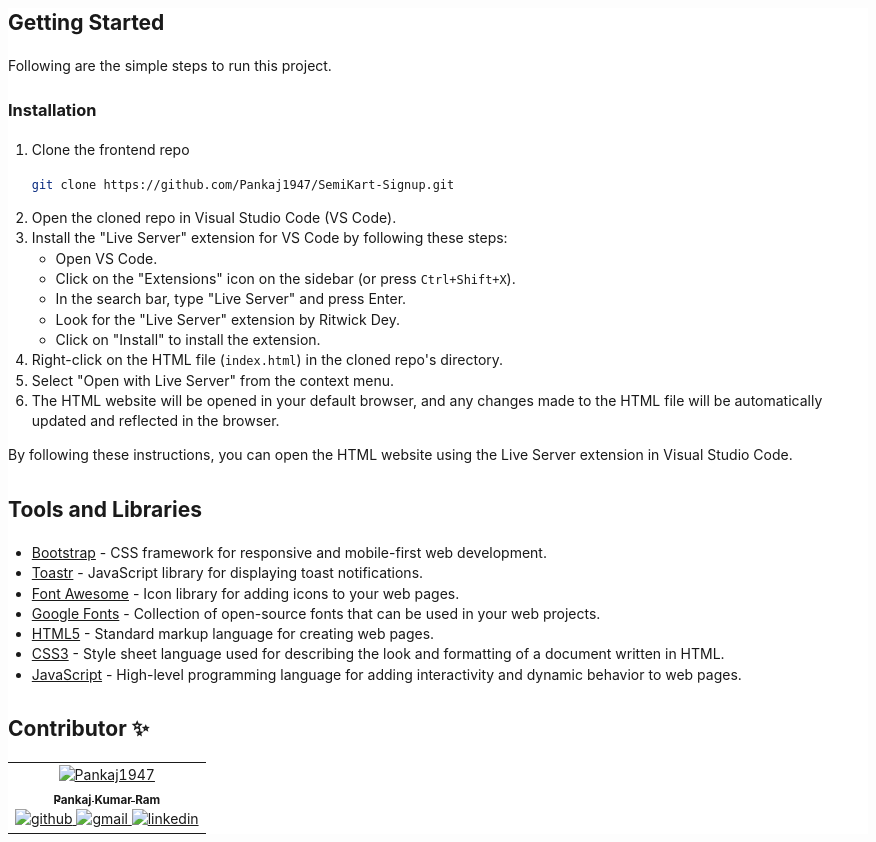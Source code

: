 
## Getting Started

Following are the simple steps to run this project.

### Installation

1. Clone the frontend repo
   ```sh
   git clone https://github.com/Pankaj1947/SemiKart-Signup.git
   ```
2. Open the cloned repo in Visual Studio Code (VS Code).
3. Install the "Live Server" extension for VS Code by following these steps:
   - Open VS Code.
   - Click on the "Extensions" icon on the sidebar (or press `Ctrl+Shift+X`).
   - In the search bar, type "Live Server" and press Enter.
   - Look for the "Live Server" extension by Ritwick Dey.
   - Click on "Install" to install the extension.
4. Right-click on the HTML file (`index.html`) in the cloned repo's directory.
5. Select "Open with Live Server" from the context menu.
6. The HTML website will be opened in your default browser, and any changes made to the HTML file will be automatically updated and reflected in the browser.

By following these instructions, you can open the HTML website using the Live Server extension in Visual Studio Code.

## Tools and Libraries 

- [Bootstrap](https://getbootstrap.com/) - CSS framework for responsive and mobile-first web development.
- [Toastr](https://codeseven.github.io/toastr/) - JavaScript library for displaying toast notifications.
- [Font Awesome](https://fontawesome.com/) - Icon library for adding icons to your web pages.
- [Google Fonts](https://fonts.google.com/) - Collection of open-source fonts that can be used in your web projects.
- [HTML5](https://developer.mozilla.org/en-US/docs/Web/HTML) - Standard markup language for creating web pages.
- [CSS3](https://developer.mozilla.org/en-US/docs/Web/CSS) - Style sheet language used for describing the look and formatting of a document written in HTML.
- [JavaScript](https://developer.mozilla.org/en-US/docs/Web/JavaScript) - High-level programming language for adding interactivity and dynamic behavior to web pages.

## Contributor ✨
<table>
<tr>
    <td align="center">
        <a href="https://github.com/Pankaj1947">
            <img src="https://avatars.githubusercontent.com/u/96759314?v=4" width="100px;" alt="Pankaj1947"/>
            <br />
            <sub><b>Pankaj Kumar Ram</b></sub>
        </a>
        <br />
        <a href="https://github.com/Pankaj1947" title="GitHub">
	   <img src='https://ico.now.sh/github/fff' alt='github' height='15'>
	</a>
	<a href="mailto:pankajkr885@gmail.com" title="Gmail">
	   <img src='https://ico.now.sh/gmail/fff' alt='gmail' height='15'>
	</a>
	<a href="https://www.linkedin.com/in/pankaj-kumar-ram-639437190/" title="LinkedIn">
	   <img src='https://ico.now.sh/linkedin/fff' alt='linkedin' height='15'>
	</a>